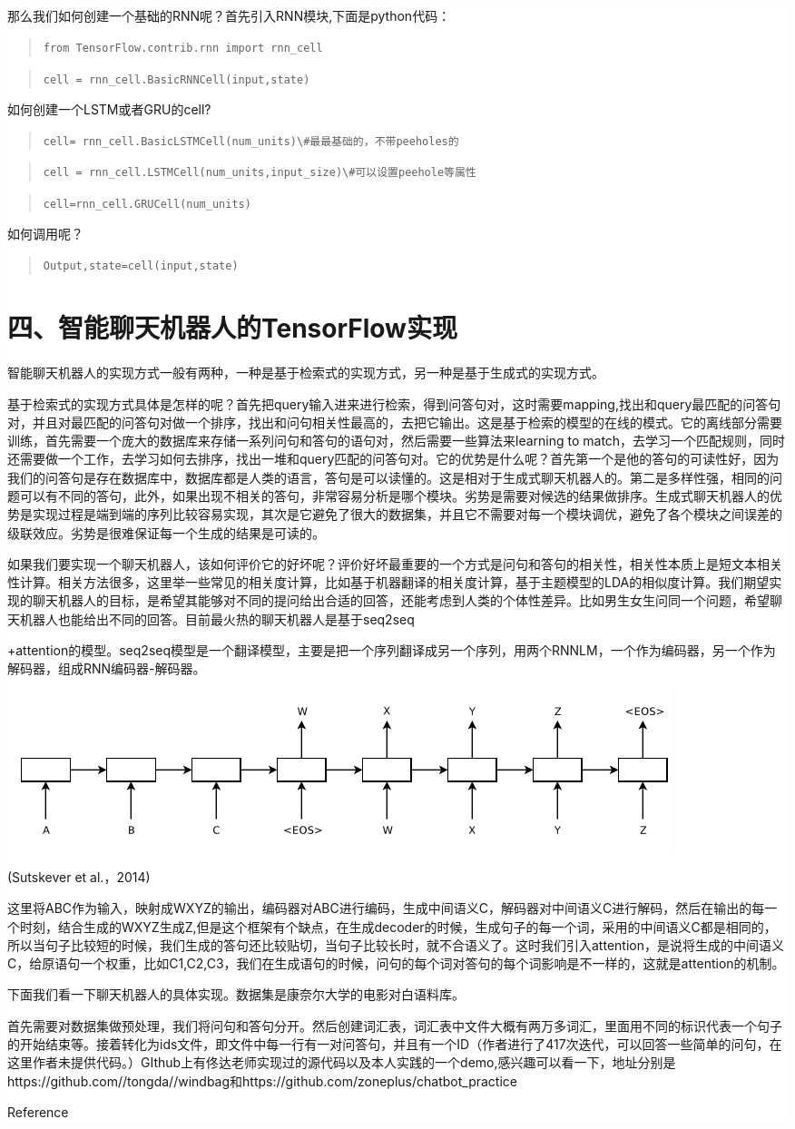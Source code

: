 那么我们如何创建一个基础的RNN呢？首先引入RNN模块,下面是python代码：

>   `from TensorFlow.contrib.rnn import rnn_cell`

>   `cell = rnn_cell.BasicRNNCell(input,state)`

如何创建一个LSTM或者GRU的cell?

>   `cell= rnn_cell.BasicLSTMCell(num_units)\#最最基础的，不带peeholes的`

>   `cell = rnn_cell.LSTMCell(num_units,input_size)\#可以设置peehole等属性`

>   `cell=rnn_cell.GRUCell(num_units)`

如何调用呢？

>   `Output,state=cell(input,state)`


四、智能聊天机器人的TensorFlow实现
==================================

智能聊天机器人的实现方式一般有两种，一种是基于检索式的实现方式，另一种是基于生成式的实现方式。

基于检索式的实现方式具体是怎样的呢？首先把query输入进来进行检索，得到问答句对，这时需要mapping,找出和query最匹配的问答句对，并且对最匹配的问答句对做一个排序，找出和问句相关性最高的，去把它输出。这是基于检索的模型的在线的模式。它的离线部分需要训练，首先需要一个庞大的数据库来存储一系列问句和答句的语句对，然后需要一些算法来learning to match，去学习一个匹配规则，同时还需要做一个工作，去学习如何去排序，找出一堆和query匹配的问答句对。它的优势是什么呢？首先第一个是他的答句的可读性好，因为我们的问答句是存在数据库中，数据库都是人类的语言，答句是可以读懂的。这是相对于生成式聊天机器人的。第二是多样性强，相同的问题可以有不同的答句，此外，如果出现不相关的答句，非常容易分析是哪个模块。劣势是需要对候选的结果做排序。生成式聊天机器人的优势是实现过程是端到端的序列比较容易实现，其次是它避免了很大的数据集，并且它不需要对每一个模块调优，避免了各个模块之间误差的级联效应。劣势是很难保证每一个生成的结果是可读的。

如果我们要实现一个聊天机器人，该如何评价它的好坏呢？评价好坏最重要的一个方式是问句和答句的相关性，相关性本质上是短文本相关性计算。相关方法很多，这里举一些常见的相关度计算，比如基于机器翻译的相关度计算，基于主题模型的LDA的相似度计算。我们期望实现的聊天机器人的目标，是希望其能够对不同的提问给出合适的回答，还能考虑到人类的个体性差异。比如男生女生问同一个问题，希望聊天机器人也能给出不同的回答。目前最火热的聊天机器人是基于seq2seq

+attention的模型。seq2seq模型是一个翻译模型，主要是把一个序列翻译成另一个序列，用两个RNNLM，一个作为编码器，另一个作为解码器，组成RNN编码器-解码器。

![](12.png)

(Sutskever et al.，2014)

这里将ABC作为输入，映射成WXYZ的输出，编码器对ABC进行编码，生成中间语义C，解码器对中间语义C进行解码，然后在输出的每一个时刻，结合生成的WXYZ生成Z,但是这个框架有个缺点，在生成decoder的时候，生成句子的每一个词，采用的中间语义C都是相同的，所以当句子比较短的时候，我们生成的答句还比较贴切，当句子比较长时，就不合语义了。这时我们引入attention，是说将生成的中间语义C，给原语句一个权重，比如C1,C2,C3，我们在生成语句的时候，问句的每个词对答句的每个词影响是不一样的，这就是attention的机制。

下面我们看一下聊天机器人的具体实现。数据集是康奈尔大学的电影对白语料库。

首先需要对数据集做预处理，我们将问句和答句分开。然后创建词汇表，词汇表中文件大概有两万多词汇，里面用不同的标识代表一个句子的开始结束等。接着转化为ids文件，即文件中每一行有一对问答句，并且有一个ID（作者进行了417次迭代，可以回答一些简单的问句，在这里作者未提供代码。）GIthub上有佟达老师实现过的源代码以及本人实践的一个demo,感兴趣可以看一下，地址分别是https://github.com//tongda//windbag和https://github.com/zoneplus/chatbot_practice

Reference
